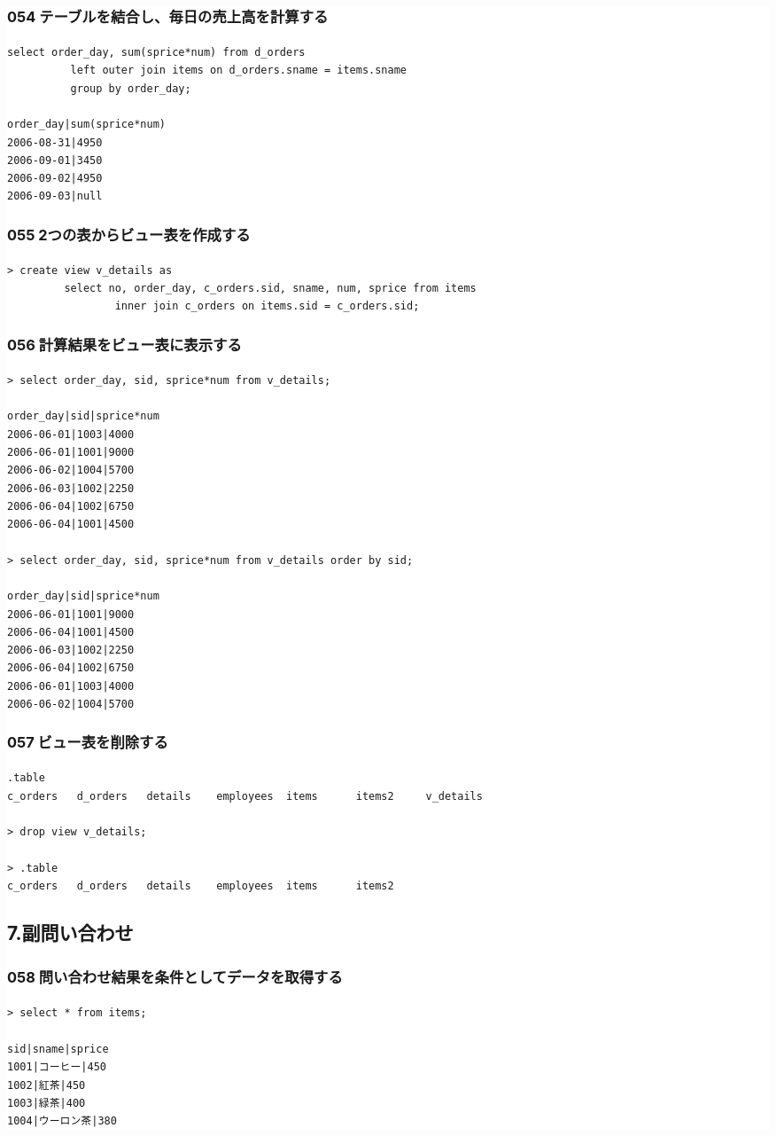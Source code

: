 ### 054 テーブルを結合し、毎日の売上高を計算する
```
select order_day, sum(sprice*num) from d_orders 
          left outer join items on d_orders.sname = items.sname 
          group by order_day;
          
order_day|sum(sprice*num)
2006-08-31|4950
2006-09-01|3450
2006-09-02|4950
2006-09-03|null
```
### 055 2つの表からビュー表を作成する
```
> create view v_details as 
         select no, order_day, c_orders.sid, sname, num, sprice from items 
                 inner join c_orders on items.sid = c_orders.sid;
```
### 056 計算結果をビュー表に表示する
```
> select order_day, sid, sprice*num from v_details;

order_day|sid|sprice*num
2006-06-01|1003|4000
2006-06-01|1001|9000
2006-06-02|1004|5700
2006-06-03|1002|2250
2006-06-04|1002|6750
2006-06-04|1001|4500

> select order_day, sid, sprice*num from v_details order by sid;

order_day|sid|sprice*num
2006-06-01|1001|9000
2006-06-04|1001|4500
2006-06-03|1002|2250
2006-06-04|1002|6750
2006-06-01|1003|4000
2006-06-02|1004|5700
```
### 057 ビュー表を削除する
```
.table
c_orders   d_orders   details    employees  items      items2     v_details

> drop view v_details;

> .table
c_orders   d_orders   details    employees  items      items2
```
## 7.副問い合わせ
### 058 問い合わせ結果を条件としてデータを取得する
```
> select * from items;

sid|sname|sprice
1001|コーヒー|450
1002|紅茶|450
1003|緑茶|400
1004|ウーロン茶|380

```